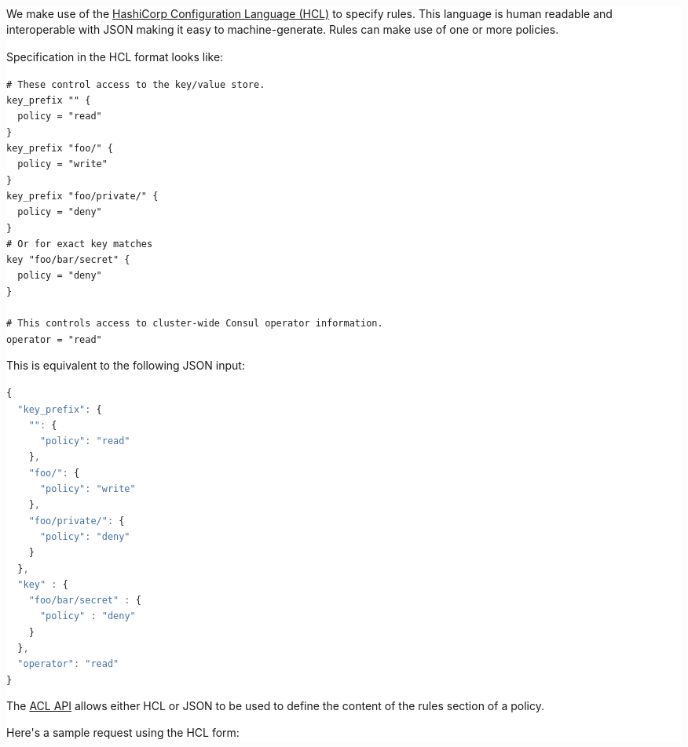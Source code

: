 We make use of the
[HashiCorp Configuration Language (HCL)](https://github.com/hashicorp/hcl/) to specify
rules. This language is human readable and interoperable with JSON making it easy to
machine-generate. Rules can make use of one or more policies.

Specification in the HCL format looks like:

```text
# These control access to the key/value store.
key_prefix "" {
  policy = "read"
}
key_prefix "foo/" {
  policy = "write"
}
key_prefix "foo/private/" {
  policy = "deny"
}
# Or for exact key matches
key "foo/bar/secret" {
  policy = "deny"
}

# This controls access to cluster-wide Consul operator information.
operator = "read"
```

This is equivalent to the following JSON input:

```javascript
{
  "key_prefix": {
    "": {
      "policy": "read"
    },
    "foo/": {
      "policy": "write"
    },
    "foo/private/": {
      "policy": "deny"
    }
  },
  "key" : {
    "foo/bar/secret" : {
      "policy" : "deny"
    }
  },
  "operator": "read"
}
```

The [ACL API](/api/acl/acl.html) allows either HCL or JSON to be used to define the content
of the rules section of a policy.

Here's a sample request using the HCL form:
